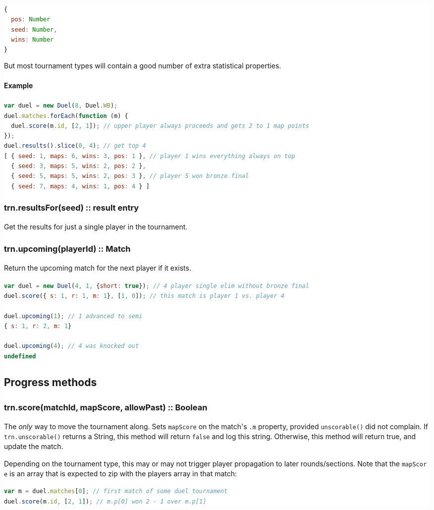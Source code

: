 ```js
{
  pos: Number
  seed: Number,
  wins: Number
}
```

But most tournament types will contain a good number of extra statistical properties.

#### Example
```js
var duel = new Duel(8, Duel.WB);
duel.matches.forEach(function (m) {
  duel.score(m.id, [2, 1]); // upper player always proceeds and gets 2 to 1 map points
});
duel.results().slice(0, 4); // get top 4
[ { seed: 1, maps: 6, wins: 3, pos: 1 }, // player 1 wins everything always on top
  { seed: 3, maps: 5, wins: 2, pos: 2 },
  { seed: 5, maps: 5, wins: 2, pos: 3 }, // player 5 won bronze final
  { seed: 7, maps: 4, wins: 1, pos: 4 } ]
```

### trn.resultsFor(seed) :: result entry
Get the results for just a single player in the tournament.

### trn.upcoming(playerId) :: Match
Return the upcoming match for the next player if it exists.

```js
var duel = new Duel(4, 1, {short: true}); // 4 player single elim without bronze final
duel.score({ s: 1, r: 1, m: 1}, [1, 0]); // this match is player 1 vs. player 4

duel.upcoming(1); // 1 advanced to semi
{ s: 1, r: 2, m: 1}

duel.upcoming(4); // 4 was knocked out
undefined
```

## Progress methods
### trn.score(matchId, mapScore, allowPast) :: Boolean
The *only* way to move the tournament along. Sets `mapScore` on the match's `.m` property, provided `unscorable()` did not complain.
If `trn.unscorable()` returns a String, this method will return `false` and log this string.
Otherwise, this method will return true, and update the match.

Depending on the tournament type, this may or may not trigger player propagation to later rounds/sections. Note that the `mapScore` is an array that is expected to zip with the players array in that match:

```js
var m = duel.matches[0]; // first match of some duel tournament
duel.score(m.id, [2, 1]); // m.p[0] won 2 - 1 over m.p[1]
```
